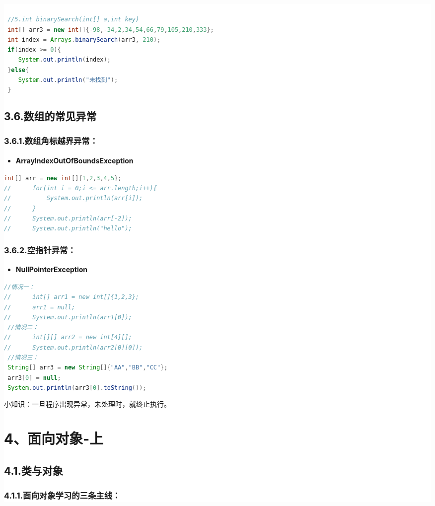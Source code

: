 ```java

 //5.int binarySearch(int[] a,int key)
 int[] arr3 = new int[]{-98,-34,2,34,54,66,79,105,210,333};
 int index = Arrays.binarySearch(arr3, 210);
 if(index >= 0){
 	System.out.println(index);
 }else{
 	System.out.println("未找到");
 }
```

## **3.6.数组的常见异常**

### **3.6.1.数组角标越界异常：**

- **ArrayIndexOutOfBoundsException**

```java
int[] arr = new int[]{1,2,3,4,5};
//		for(int i = 0;i <= arr.length;i++){
//			System.out.println(arr[i]);
//		}
//		System.out.println(arr[-2]);
//		System.out.println("hello");
```

### **3.6.2.空指针异常：**

- **NullPointerException**

```java
//情况一：
//		int[] arr1 = new int[]{1,2,3};
//		arr1 = null;
//		System.out.println(arr1[0]);
 //情况二：
//		int[][] arr2 = new int[4][];
//		System.out.println(arr2[0][0]);
 //情况三：
 String[] arr3 = new String[]{"AA","BB","CC"};
 arr3[0] = null;
 System.out.println(arr3[0].toString());	
```

小知识：一旦程序出现异常，未处理时，就终止执行。

# **4、面向对象-上**

## **4.1.类与对象**

### **4.1.1.面向对象学习的三条主线：**
